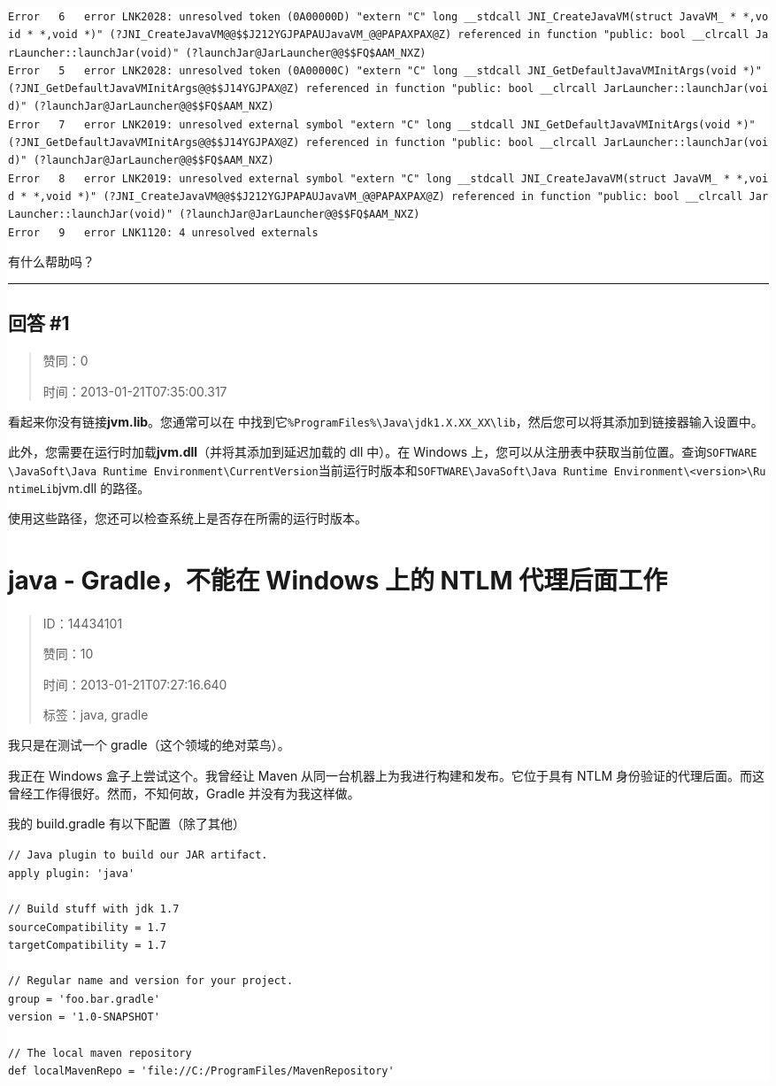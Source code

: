 ```
Error   6   error LNK2028: unresolved token (0A00000D) "extern "C" long __stdcall JNI_CreateJavaVM(struct JavaVM_ * *,void * *,void *)" (?JNI_CreateJavaVM@@$$J212YGJPAPAUJavaVM_@@PAPAXPAX@Z) referenced in function "public: bool __clrcall JarLauncher::launchJar(void)" (?launchJar@JarLauncher@@$$FQ$AAM_NXZ)  
Error   5   error LNK2028: unresolved token (0A00000C) "extern "C" long __stdcall JNI_GetDefaultJavaVMInitArgs(void *)" (?JNI_GetDefaultJavaVMInitArgs@@$$J14YGJPAX@Z) referenced in function "public: bool __clrcall JarLauncher::launchJar(void)" (?launchJar@JarLauncher@@$$FQ$AAM_NXZ)      
Error   7   error LNK2019: unresolved external symbol "extern "C" long __stdcall JNI_GetDefaultJavaVMInitArgs(void *)" (?JNI_GetDefaultJavaVMInitArgs@@$$J14YGJPAX@Z) referenced in function "public: bool __clrcall JarLauncher::launchJar(void)" (?launchJar@JarLauncher@@$$FQ$AAM_NXZ)   
Error   8   error LNK2019: unresolved external symbol "extern "C" long __stdcall JNI_CreateJavaVM(struct JavaVM_ * *,void * *,void *)" (?JNI_CreateJavaVM@@$$J212YGJPAPAUJavaVM_@@PAPAXPAX@Z) referenced in function "public: bool __clrcall JarLauncher::launchJar(void)" (?launchJar@JarLauncher@@$$FQ$AAM_NXZ)   
Error   9   error LNK1120: 4 unresolved externals 
```

有什么帮助吗？

* * *

## 回答 #1

> 赞同：0
> 
> 时间：2013-01-21T07:35:00.317

看起来你没有链接**jvm.lib**。您通常可以在 中找到它`%ProgramFiles%\Java\jdk1.X.XX_XX\lib`，然后您可以将其添加到链接器输入设置中。

此外，您需要在运行时加载**jvm.dll**（并将其添加到延迟加载的 dll 中）。在 Windows 上，您可以从注册表中获取当前位置。查询`SOFTWARE\JavaSoft\Java Runtime Environment\CurrentVersion`当前运行时版本和`SOFTWARE\JavaSoft\Java Runtime Environment\<version>\RuntimeLib`jvm.dll 的路径。

使用这些路径，您还可以检查系统上是否存在所需的运行时版本。

# java - Gradle，不能在 Windows 上的 NTLM 代理后面工作

> ID：14434101
> 
> 赞同：10
> 
> 时间：2013-01-21T07:27:16.640
> 
> 标签：java, gradle

我只是在测试一个 gradle（这个领域的绝对菜鸟）。

我正在 Windows 盒子上尝试这个。我曾经让 Maven 从同一台机器上为我进行构建和发布。它位于具有 NTLM 身份验证的代理后面。而这曾经工作得很好。然而，不知何故，Gradle 并没有为我这样做。

我的 build.gradle 有以下配置（除了其他）

```
// Java plugin to build our JAR artifact.
apply plugin: 'java'  

// Build stuff with jdk 1.7
sourceCompatibility = 1.7
targetCompatibility = 1.7

// Regular name and version for your project. 
group = 'foo.bar.gradle'
version = '1.0-SNAPSHOT'

// The local maven repository
def localMavenRepo = 'file://C:/ProgramFiles/MavenRepository'
```